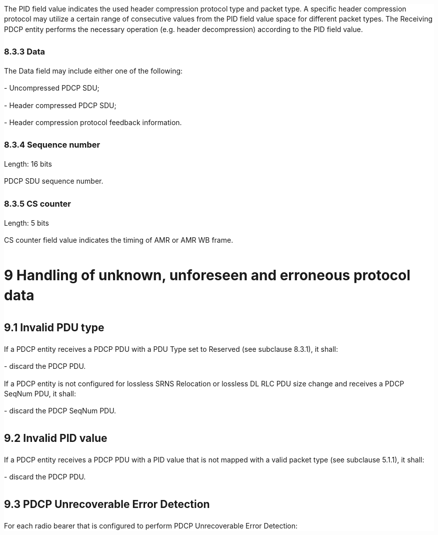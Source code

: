 The PID field value indicates the used header compression protocol type
and packet type. A specific header compression protocol may utilize a
certain range of consecutive values from the PID field value space for
different packet types. The Receiving PDCP entity performs the necessary
operation (e.g. header decompression) according to the PID field value.

### 8.3.3 Data

The Data field may include either one of the following:

\- Uncompressed PDCP SDU;

\- Header compressed PDCP SDU;

\- Header compression protocol feedback information.

### 8.3.4 Sequence number

Length: 16 bits

PDCP SDU sequence number.

### 8.3.5 CS counter

Length: 5 bits

CS counter field value indicates the timing of AMR or AMR WB frame.

9 Handling of unknown, unforeseen and erroneous protocol data
=============================================================

9.1 Invalid PDU type
--------------------

If a PDCP entity receives a PDCP PDU with a PDU Type set to Reserved
(see subclause 8.3.1), it shall:

\- discard the PDCP PDU.

If a PDCP entity is not configured for lossless SRNS Relocation or
lossless DL RLC PDU size change and receives a PDCP SeqNum PDU, it
shall:

\- discard the PDCP SeqNum PDU.

9.2 Invalid PID value
---------------------

If a PDCP entity receives a PDCP PDU with a PID value that is not mapped
with a valid packet type (see subclause 5.1.1), it shall:

\- discard the PDCP PDU.

9.3 PDCP Unrecoverable Error Detection
--------------------------------------

For each radio bearer that is configured to perform PDCP Unrecoverable
Error Detection:
